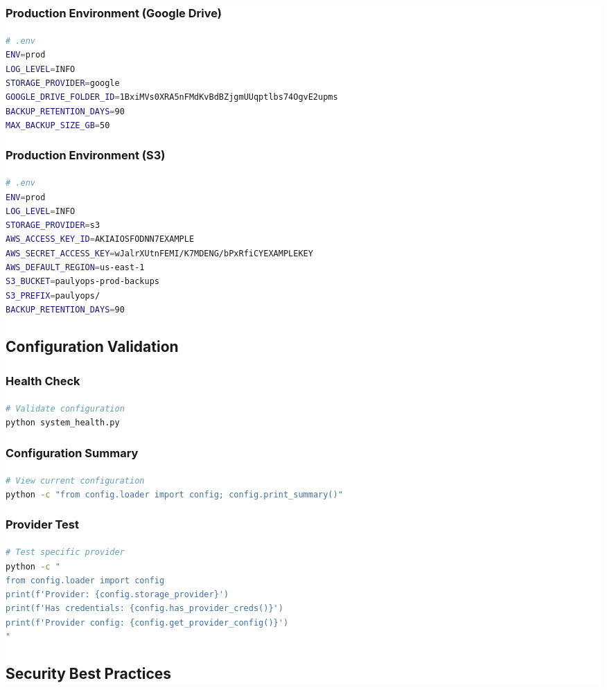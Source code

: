 ### Production Environment (Google Drive)
```bash
# .env
ENV=prod
LOG_LEVEL=INFO
STORAGE_PROVIDER=google
GOOGLE_DRIVE_FOLDER_ID=1BxiMVs0XRA5nFMdKvBdBZjgmUUqptlbs74OgvE2upms
BACKUP_RETENTION_DAYS=90
MAX_BACKUP_SIZE_GB=50
```

### Production Environment (S3)
```bash
# .env
ENV=prod
LOG_LEVEL=INFO
STORAGE_PROVIDER=s3
AWS_ACCESS_KEY_ID=AKIAIOSFODNN7EXAMPLE
AWS_SECRET_ACCESS_KEY=wJalrXUtnFEMI/K7MDENG/bPxRfiCYEXAMPLEKEY
AWS_DEFAULT_REGION=us-east-1
S3_BUCKET=paulyops-prod-backups
S3_PREFIX=paulyops/
BACKUP_RETENTION_DAYS=90
```

## Configuration Validation

### Health Check
```bash
# Validate configuration
python system_health.py
```

### Configuration Summary
```bash
# View current configuration
python -c "from config.loader import config; config.print_summary()"
```

### Provider Test
```bash
# Test specific provider
python -c "
from config.loader import config
print(f'Provider: {config.storage_provider}')
print(f'Has credentials: {config.has_provider_creds()}')
print(f'Provider config: {config.get_provider_config()}')
"
```

## Security Best Practices
